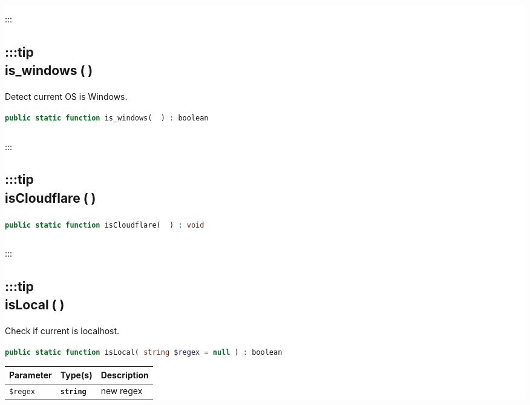 
| | |
|:--------:| ----------- |




:::

  
:::tip <a id="MVC-helper::is_windows" style="display: block; position: relative; top: -5rem; visibility: hidden;"></a> is_windows ( )  <Badge text="static" type="warn"/>  
-----

Detect current OS is Windows.

```php
public static function is_windows(  ) : boolean
```



| | |
|:--------:| ----------- |




:::

  
:::tip <a id="MVC-helper::isCloudflare" style="display: block; position: relative; top: -5rem; visibility: hidden;"></a> isCloudflare ( )  <Badge text="static" type="warn"/>  
-----



```php
public static function isCloudflare(  ) : void
```



| | |
|:--------:| ----------- |




:::

  
:::tip <a id="MVC-helper::isLocal" style="display: block; position: relative; top: -5rem; visibility: hidden;"></a> isLocal ( )  <Badge text="static" type="warn"/>  
-----

Check if current is localhost.

```php
public static function isLocal( string $regex = null ) : boolean
```

| Parameter | Type(s) | Description |
|-----------|------|-------------|
| `$regex` <Badge text="optional" type="warn"/>| **`string`** | new regex |


